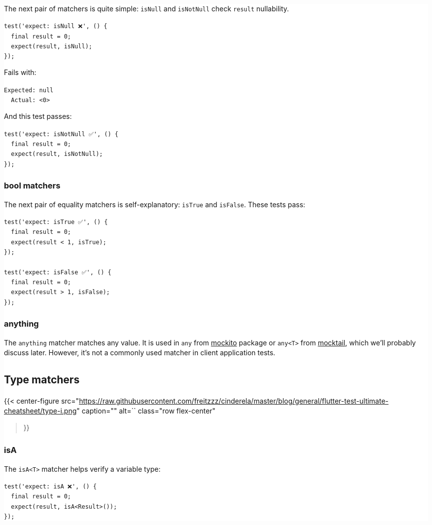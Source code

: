 The next pair of matchers is quite simple: `isNull` and `isNotNull` check `result` nullability.

    test('expect: isNull ❌', () {
      final result = 0;
      expect(result, isNull);
    });

Fails with:

    Expected: null
      Actual: <0>

And this test passes:

    test('expect: isNotNull ✅', () {
      final result = 0;
      expect(result, isNotNull);
    });

### bool matchers

The next pair of equality matchers is self-explanatory: `isTrue` and `isFalse`. These tests pass:

    test('expect: isTrue ✅', () {
      final result = 0;
      expect(result < 1, isTrue);
    });

    test('expect: isFalse ✅', () {
      final result = 0;
      expect(result > 1, isFalse);
    });

### anything

The `anything` matcher matches any value. It is used in `any` from [mockito](https://pub.dev/packages/mockito) package or `any<T>` from [mocktail](https://pub.dev/packages/mocktail), which we’ll probably discuss later. However, it’s not a commonly used matcher in client application tests.

Type matchers
-------------

{{< center-figure
    src="https://raw.githubusercontent.com/freitzzz/cinderela/master/blog/general/flutter-test-ultimate-cheatsheet/type-i.png"
    caption=""
    alt=``
    class="row flex-center"
>}}

### isA

The `isA<T>` matcher helps verify a variable type:

    test('expect: isA ❌', () {
      final result = 0;
      expect(result, isA<Result>());
    });
